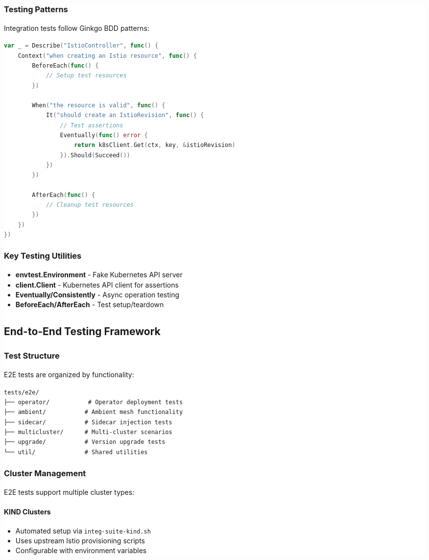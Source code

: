 ### Testing Patterns
Integration tests follow Ginkgo BDD patterns:

```go
var _ = Describe("IstioController", func() {
    Context("when creating an Istio resource", func() {
        BeforeEach(func() {
            // Setup test resources
        })

        When("the resource is valid", func() {
            It("should create an IstioRevision", func() {
                // Test assertions
                Eventually(func() error {
                    return k8sClient.Get(ctx, key, &istioRevision)
                }).Should(Succeed())
            })
        })

        AfterEach(func() {
            // Cleanup test resources
        })
    })
})
```

### Key Testing Utilities
- **envtest.Environment** - Fake Kubernetes API server
- **client.Client** - Kubernetes API client for assertions
- **Eventually/Consistently** - Async operation testing
- **BeforeEach/AfterEach** - Test setup/teardown

## End-to-End Testing Framework

### Test Structure
E2E tests are organized by functionality:

```
tests/e2e/
├── operator/           # Operator deployment tests
├── ambient/           # Ambient mesh functionality
├── sidecar/           # Sidecar injection tests
├── multicluster/      # Multi-cluster scenarios
├── upgrade/           # Version upgrade tests
└── util/              # Shared utilities
```

### Cluster Management
E2E tests support multiple cluster types:

#### KIND Clusters
- Automated setup via `integ-suite-kind.sh`
- Uses upstream Istio provisioning scripts
- Configurable with environment variables
